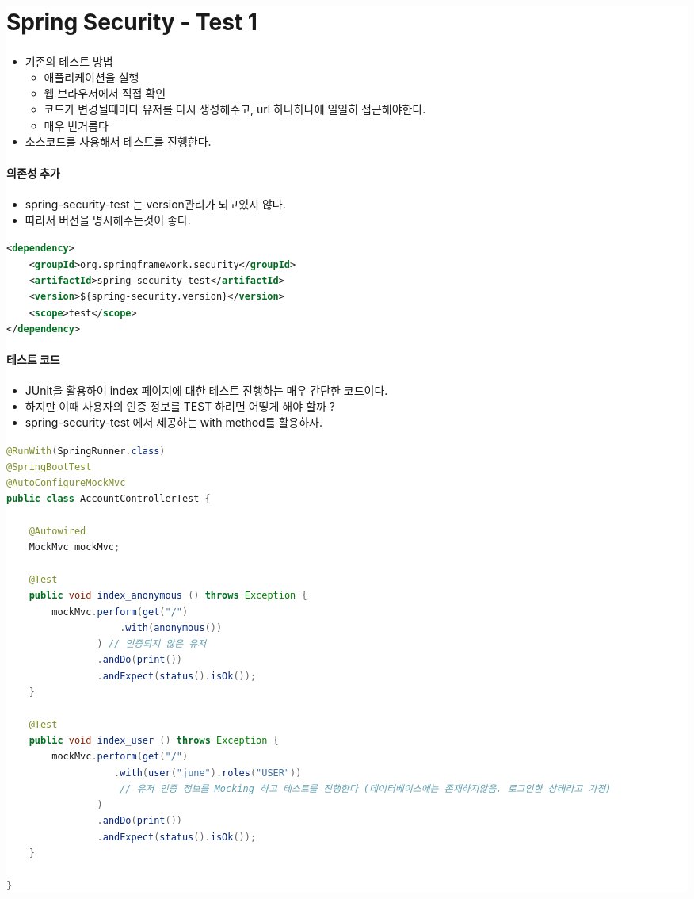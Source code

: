 # Spring Security - Test 1
- 기존의 테스트 방법
    - 애플리케이션을 실행
    - 웹 브라우저에서 직접 확인
    - 코드가 변경될때마다 유저를 다시 생성해주고, url 하나하나에 일일히 접근해야한다.
    - 매우 번거롭다
- 소스코드를 사용해서 테스트를 진행한다.

#### 의존성 추가
- spring-security-test 는 version관리가 되고있지 않다.
- 따라서 버전을 명시해주는것이 좋다.
```xml
<dependency>
    <groupId>org.springframework.security</groupId>
    <artifactId>spring-security-test</artifactId>
    <version>${spring-security.version}</version>
    <scope>test</scope>
</dependency>
```

#### 테스트 코드
- JUnit을 활용하여 index 페이지에 대한 테스트 진행하는 매우 간단한 코드이다.
- 하지만 이때 사용자의 인증 정보를 TEST 하려면 어떻게 해야 할까 ?
- spring-security-test 에서 제공하는 with method를 활용하자.
```java
@RunWith(SpringRunner.class)
@SpringBootTest
@AutoConfigureMockMvc
public class AccountControllerTest {

    @Autowired
    MockMvc mockMvc;

    @Test
    public void index_anonymous () throws Exception {
        mockMvc.perform(get("/")
                    .with(anonymous())
                ) // 인증되지 않은 유저
                .andDo(print())
                .andExpect(status().isOk());
    }

    @Test
    public void index_user () throws Exception {
        mockMvc.perform(get("/")
                   .with(user("june").roles("USER"))
                    // 유저 인증 정보를 Mocking 하고 테스트를 진행한다 (데이터베이스에는 존재하지않음. 로그인한 상태라고 가정)
                )
                .andDo(print())
                .andExpect(status().isOk());
    }

}
```
